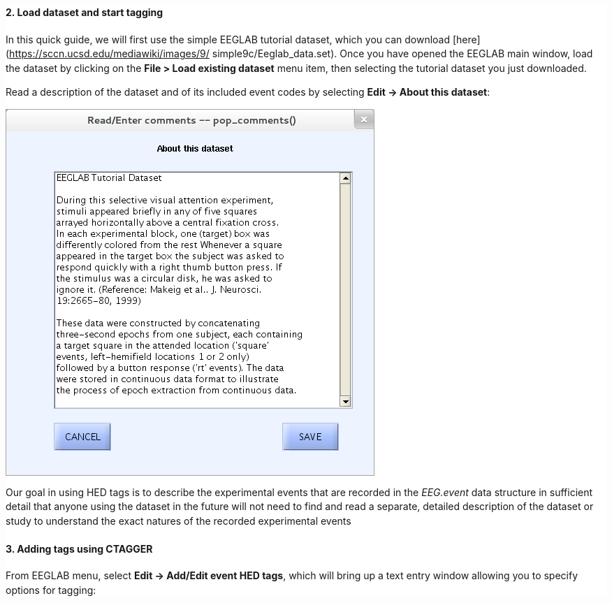 #### <a name="I.2">2. Load dataset and start tagging</a>

In this quick guide, we will first use the simple EEGLAB tutorial dataset, which you can download [here](https://sccn.ucsd.edu/mediawiki/images/9/ simple9c/Eeglab_data.set). Once you have opened the EEGLAB main window, load the dataset by clicking on the **File > Load existing dataset** menu item, then selecting the tutorial dataset you just downloaded. 

Read a description of the dataset and of its included event codes by selecting **Edit -> About this dataset**:

<img src="images/I15about_this_dataset.png" alt="I15about_this_dataset" align="center" style="zoom:100%;" />

Our goal in using HED tags is to describe the experimental events that are recorded in the *EEG.event* data structure in sufficient detail that anyone using the dataset in the future will not need to find and read a separate, detailed description of the dataset or study to understand the exact natures of the recorded experimental events

#### <a name="I.3">3. Adding tags using CTAGGER</a>

From EEGLAB menu, select **Edit -> Add/Edit event HED tags**, which will bring up a text entry window allowing you to specify options for tagging:
